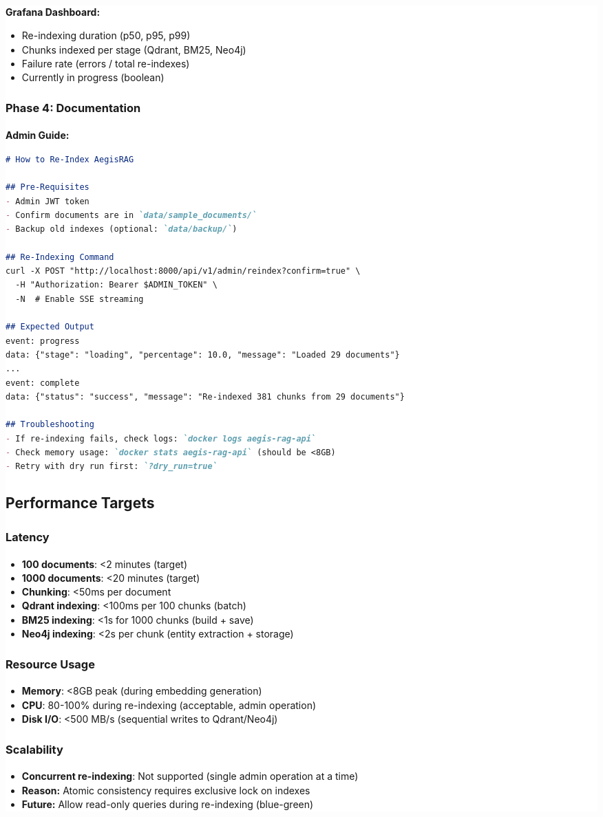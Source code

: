 **Grafana Dashboard:**
- Re-indexing duration (p50, p95, p99)
- Chunks indexed per stage (Qdrant, BM25, Neo4j)
- Failure rate (errors / total re-indexes)
- Currently in progress (boolean)

### Phase 4: Documentation
**Admin Guide:**
```markdown
# How to Re-Index AegisRAG

## Pre-Requisites
- Admin JWT token
- Confirm documents are in `data/sample_documents/`
- Backup old indexes (optional: `data/backup/`)

## Re-Indexing Command
curl -X POST "http://localhost:8000/api/v1/admin/reindex?confirm=true" \
  -H "Authorization: Bearer $ADMIN_TOKEN" \
  -N  # Enable SSE streaming

## Expected Output
event: progress
data: {"stage": "loading", "percentage": 10.0, "message": "Loaded 29 documents"}
...
event: complete
data: {"status": "success", "message": "Re-indexed 381 chunks from 29 documents"}

## Troubleshooting
- If re-indexing fails, check logs: `docker logs aegis-rag-api`
- Check memory usage: `docker stats aegis-rag-api` (should be <8GB)
- Retry with dry run first: `?dry_run=true`
```

## Performance Targets

### Latency
- **100 documents**: <2 minutes (target)
- **1000 documents**: <20 minutes (target)
- **Chunking**: <50ms per document
- **Qdrant indexing**: <100ms per 100 chunks (batch)
- **BM25 indexing**: <1s for 1000 chunks (build + save)
- **Neo4j indexing**: <2s per chunk (entity extraction + storage)

### Resource Usage
- **Memory**: <8GB peak (during embedding generation)
- **CPU**: 80-100% during re-indexing (acceptable, admin operation)
- **Disk I/O**: <500 MB/s (sequential writes to Qdrant/Neo4j)

### Scalability
- **Concurrent re-indexing**: Not supported (single admin operation at a time)
- **Reason:** Atomic consistency requires exclusive lock on indexes
- **Future:** Allow read-only queries during re-indexing (blue-green)
